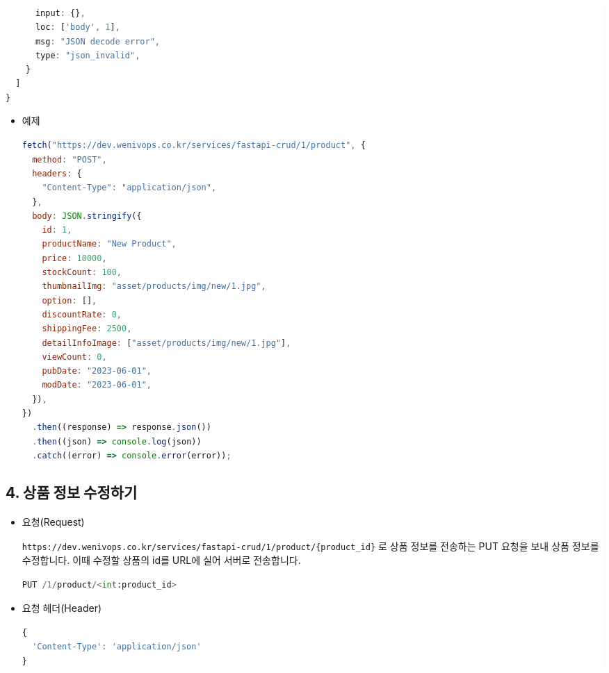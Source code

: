   ```jsx
        input: {},
        loc: ['body', 1],
        msg: "JSON decode error",
        type: "json_invalid",
      }
    ]
  }
  ```

- 예제
  ```jsx
  fetch("https://dev.wenivops.co.kr/services/fastapi-crud/1/product", {
    method: "POST",
    headers: {
      "Content-Type": "application/json",
    },
    body: JSON.stringify({
      id: 1,
      productName: "New Product",
      price: 10000,
      stockCount: 100,
      thumbnailImg: "asset/products/img/new/1.jpg",
      option: [],
      discountRate: 0,
      shippingFee: 2500,
      detailInfoImage: ["asset/products/img/new/1.jpg"],
      viewCount: 0,
      pubDate: "2023-06-01",
      modDate: "2023-06-01",
    }),
  })
    .then((response) => response.json())
    .then((json) => console.log(json))
    .catch((error) => console.error(error));
  ```

## 4. 상품 정보 수정하기

- 요청(Request)

  `https://dev.wenivops.co.kr/services/fastapi-crud/1/product/{product_id}` 로 상품 정보를 전송하는 PUT 요청을 보내 상품 정보를 수정합니다. 이때 수정할 상품의 id를 URL에 실어 서버로 전송합니다.

  ```python
  PUT /1/product/<int:product_id>
  ```

- 요청 헤더(Header)

  ```jsx
  {
    'Content-Type': 'application/json'
  }
  ```
